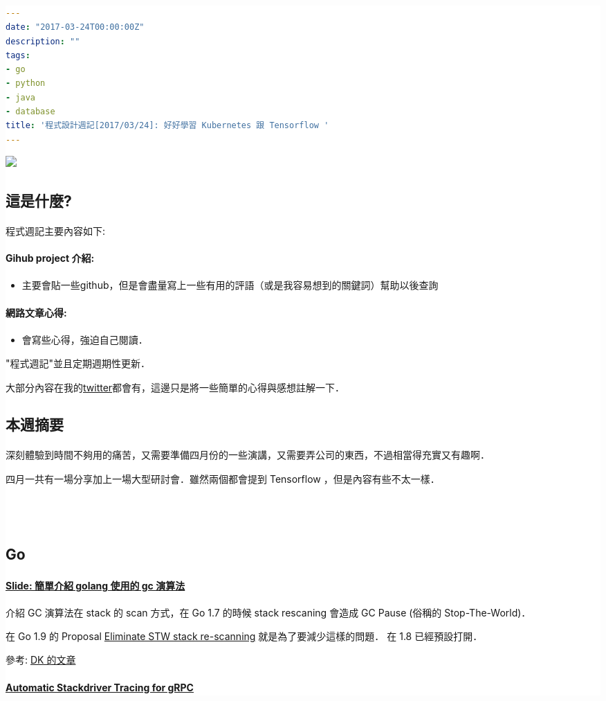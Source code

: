 ```yaml
---
date: "2017-03-24T00:00:00Z"
description: ""
tags:
- go
- python
- java
- database
title: '程式設計週記[2017/03/24]: 好好學習 Kubernetes 跟 Tensorflow '
---
```


![](https://blog.couchbase.com/wp-content/original-assets/kubernetes-logo.png)

這是什麼?
-----

程式週記主要內容如下:

#### Gihub project 介紹:
- 主要會貼一些github，但是會盡量寫上一些有用的評語（或是我容易想到的關鍵詞）幫助以後查詢

#### 網路文章心得:
- 會寫些心得，強迫自己閱讀．

"程式週記"並且定期週期性更新．

大部分內容在我的[twitter](https://twitter.com/Evan_Lin)都會有，這邊只是將一些簡單的心得與感想註解一下．

本週摘要
-----

深刻體驗到時間不夠用的痛苦，又需要準備四月份的一些演講，又需要弄公司的東西，不過相當得充實又有趣啊．

四月一共有一場分享加上一場大型研討會．雖然兩個都會提到 Tensorflow ，但是內容有些不太一樣．


<br><br>

Go
-----

#### [Slide: 簡單介紹 golang 使用的 gc 演算法](https://www.slideshare.net/GenchiLu/gc-in-golang)

介紹 GC 演算法在 stack 的 scan 方式，在 Go 1.7 的時候 stack rescaning 會造成 GC Pause (俗稱的 Stop-The-World)．

在 Go 1.9 的 Proposal  [Eliminate STW stack re-scanning](https://github.com/golang/proposal/blob/master/design/17503-eliminate-rescan.md) 就是為了要減少這樣的問題． 在 1.8 已經預設打開．

參考: [DK 的文章](https://blog.gslin.org/archives/2016/10/29/6937/go-1-9-%E7%9A%84-gc-%E6%94%B9%E5%96%84/)


#### [Automatic Stackdriver Tracing for gRPC](https://rakyll.org/grpc-trace/)
